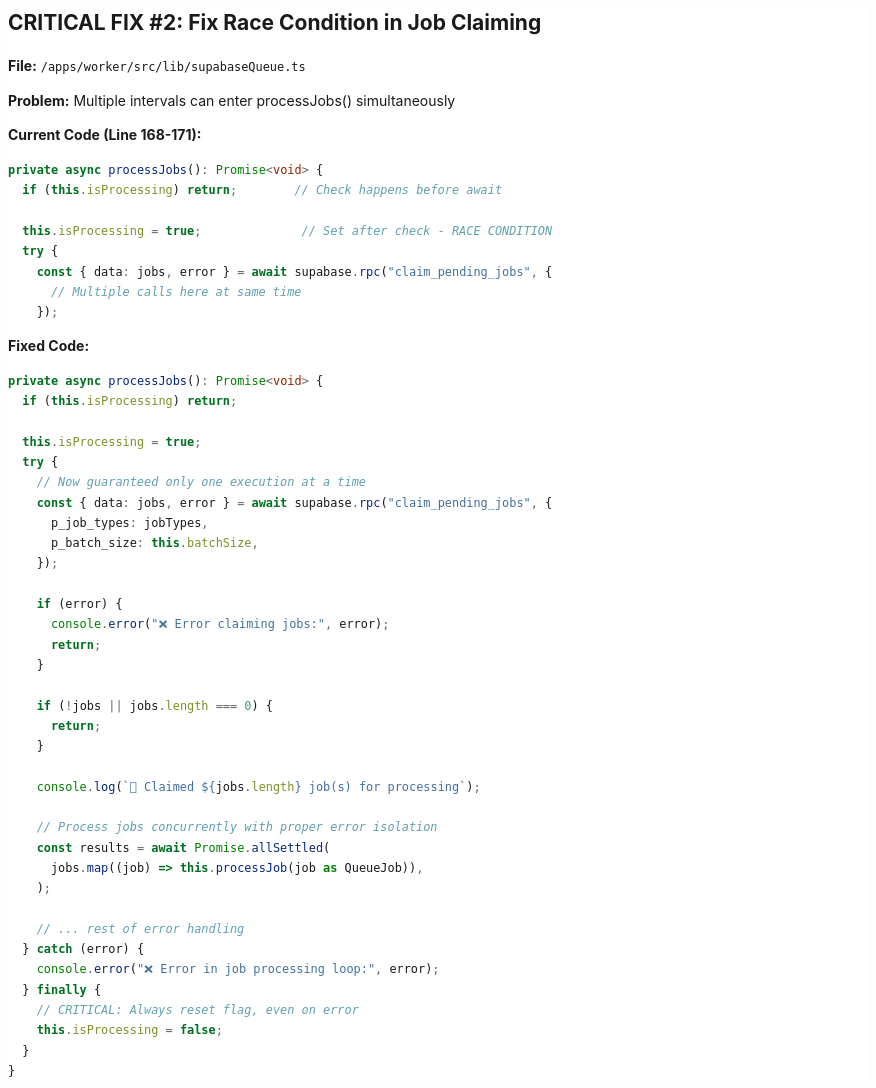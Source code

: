 
## CRITICAL FIX #2: Fix Race Condition in Job Claiming

**File:** `/apps/worker/src/lib/supabaseQueue.ts`

**Problem:** Multiple intervals can enter processJobs() simultaneously

**Current Code (Line 168-171):**

```typescript
private async processJobs(): Promise<void> {
  if (this.isProcessing) return;        // Check happens before await

  this.isProcessing = true;              // Set after check - RACE CONDITION
  try {
    const { data: jobs, error } = await supabase.rpc("claim_pending_jobs", {
      // Multiple calls here at same time
    });
```

**Fixed Code:**

```typescript
private async processJobs(): Promise<void> {
  if (this.isProcessing) return;

  this.isProcessing = true;
  try {
    // Now guaranteed only one execution at a time
    const { data: jobs, error } = await supabase.rpc("claim_pending_jobs", {
      p_job_types: jobTypes,
      p_batch_size: this.batchSize,
    });

    if (error) {
      console.error("❌ Error claiming jobs:", error);
      return;
    }

    if (!jobs || jobs.length === 0) {
      return;
    }

    console.log(`🎯 Claimed ${jobs.length} job(s) for processing`);

    // Process jobs concurrently with proper error isolation
    const results = await Promise.allSettled(
      jobs.map((job) => this.processJob(job as QueueJob)),
    );

    // ... rest of error handling
  } catch (error) {
    console.error("❌ Error in job processing loop:", error);
  } finally {
    // CRITICAL: Always reset flag, even on error
    this.isProcessing = false;
  }
}
```
